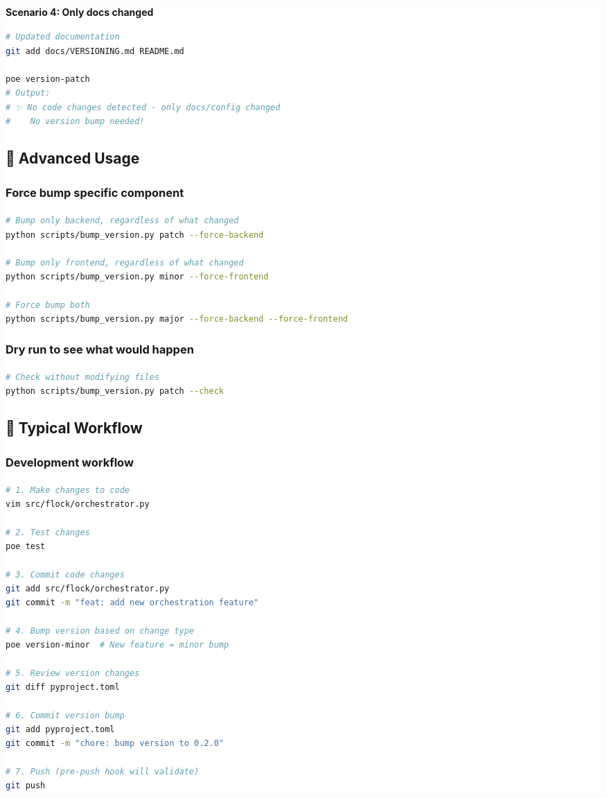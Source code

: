 **Scenario 4: Only docs changed**
```bash
# Updated documentation
git add docs/VERSIONING.md README.md

poe version-patch
# Output:
# ✨ No code changes detected - only docs/config changed
#    No version bump needed!
```

## 🔧 Advanced Usage

### Force bump specific component

```bash
# Bump only backend, regardless of what changed
python scripts/bump_version.py patch --force-backend

# Bump only frontend, regardless of what changed
python scripts/bump_version.py minor --force-frontend

# Force bump both
python scripts/bump_version.py major --force-backend --force-frontend
```

### Dry run to see what would happen

```bash
# Check without modifying files
python scripts/bump_version.py patch --check
```

## 🔄 Typical Workflow

### Development workflow

```bash
# 1. Make changes to code
vim src/flock/orchestrator.py

# 2. Test changes
poe test

# 3. Commit code changes
git add src/flock/orchestrator.py
git commit -m "feat: add new orchestration feature"

# 4. Bump version based on change type
poe version-minor  # New feature = minor bump

# 5. Review version changes
git diff pyproject.toml

# 6. Commit version bump
git add pyproject.toml
git commit -m "chore: bump version to 0.2.0"

# 7. Push (pre-push hook will validate)
git push
```
